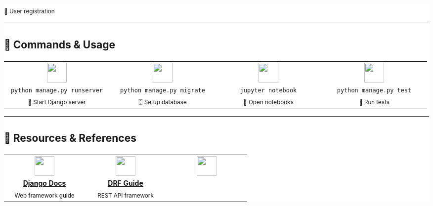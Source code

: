 <sub>👤 User registration</sub>
</td>
</tr>
</table>

</div>

---

## 🎯 Commands & Usage

<div align="center">

<table>
<tr>
<td align="center" width="200">
<img src="https://static.djangoproject.com/img/logos/django-logo-positive.svg" width="40" height="40"><br>
<code>python manage.py runserver</code><br>
<sub>🚀 Start Django server</sub>
</td>
<td align="center" width="200">
<img src="https://cdn-icons-png.flaticon.com/512/3281/3281289.png" width="40" height="40"><br>
<code>python manage.py migrate</code><br>
<sub>🗄️ Setup database</sub>
</td>
<td align="center" width="200">
<img src="https://jupyter.org/assets/logos/rectanglelogo-greytext-orangebody-greymoons.svg" width="40" height="40"><br>
<code>jupyter notebook</code><br>
<sub>📓 Open notebooks</sub>
</td>
<td align="center" width="200">
<img src="https://cdn-icons-png.flaticon.com/512/2920/2920277.png" width="40" height="40"><br>
<code>python manage.py test</code><br>
<sub>🧪 Run tests</sub>
</td>
</tr>
</table>

</div>

---



## 🔗 Resources & References

<div align="center">

<table>
<tr>
<td align="center" width="150">
<img src="https://static.djangoproject.com/img/logos/django-logo-positive.svg" width="40" height="40"><br>
<a href="https://www.djangoproject.com/"><strong>Django Docs</strong></a><br>
<sub>Web framework guide</sub>
</td>
<td align="center" width="150">
<img src="https://www.django-rest-framework.org/img/logo.png" width="40" height="40"><br>
<a href="https://www.django-rest-framework.org/"><strong>DRF Guide</strong></a><br>
<sub>REST API framework</sub>
</td>
<td align="center" width="150">
<img src="https://raw.githubusercontent.com/devicons/devicon/master/icons/tensorflow/tensorflow-original.svg" width="40" height="40"><br>